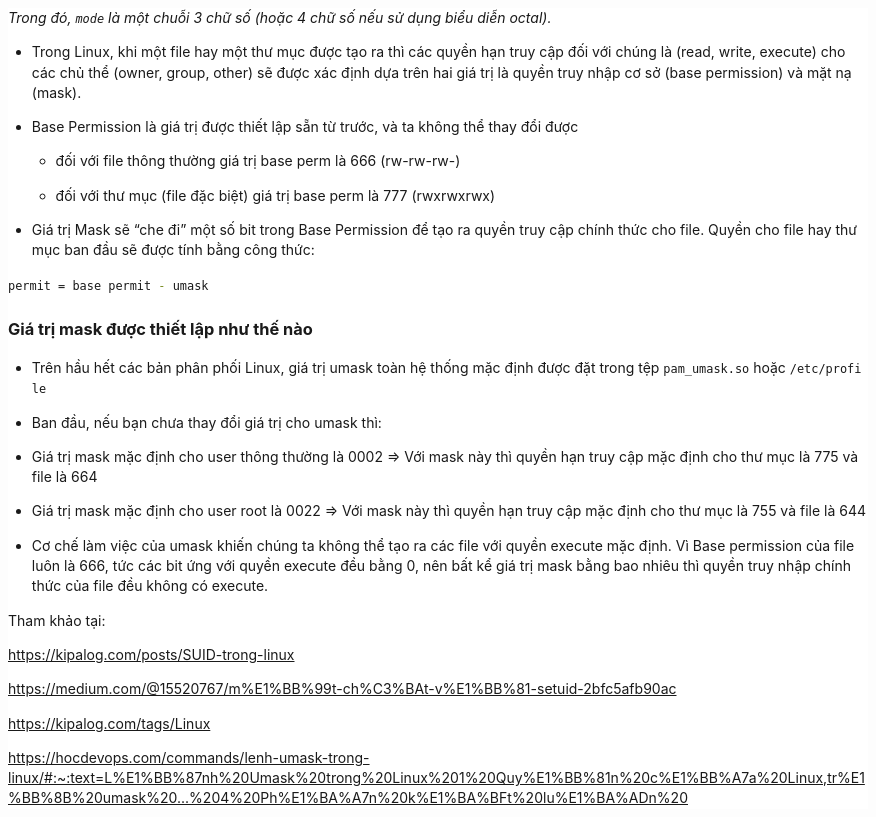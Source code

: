 *Trong đó, `mode` là một chuỗi 3 chữ số (hoặc 4 chữ số nếu sử dụng biểu diễn octal).*


- Trong Linux, khi một file hay một thư mục được tạo ra thì các quyền hạn truy cập đối với chúng là (read, write, execute) cho các chủ thể (owner, group, other) sẽ được xác định dựa trên hai giá trị là quyền truy nhập cơ sở (base permission) và mặt nạ (mask).

- Base Permission là giá trị được thiết lập sẵn từ trước, và ta không thể thay đổi được
  
  - đối với file thông thường giá trị base perm là 666 (rw-rw-rw-)

  - đối với thư mục (file đặc biệt) giá trị base perm là 777 (rwxrwxrwx)

- Giá trị Mask sẽ “che đi” một số bit trong Base Permission để tạo ra quyền truy cập chính thức cho file. Quyền cho file hay thư mục ban đầu sẽ được tính bằng công thức:

```sh
permit = base permit - umask
```

### Giá trị mask được thiết lập như thế nào

- Trên hầu hết các bản phân phối Linux, giá trị umask toàn hệ thống mặc định được đặt trong tệp `pam_umask.so` hoặc `/etc/profile`

- Ban đầu, nếu bạn chưa thay đổi giá trị cho umask thì:

- Giá trị mask mặc định cho user thông thường là 0002
=> Với mask này thì quyền hạn truy cập mặc định cho thư mục là 775 và file là 664

- Giá trị mask mặc định cho user root là 0022
=> Với mask này thì quyền hạn truy cập mặc định cho thư mục là 755 và file là 644

- Cơ chế làm việc của umask khiến chúng ta không thể tạo ra các file với quyền execute mặc định. Vì Base permission của file luôn là 666, tức các bit ứng với quyền execute đều bằng 0, nên bất kể giá trị mask bằng bao nhiêu thì quyền truy nhập chính thức của file đều không có execute.

Tham khảo tại:

<https://kipalog.com/posts/SUID-trong-linux>

<https://medium.com/@15520767/m%E1%BB%99t-ch%C3%BAt-v%E1%BB%81-setuid-2bfc5afb90ac>

<https://kipalog.com/tags/Linux>

<https://hocdevops.com/commands/lenh-umask-trong-linux/#:~:text=L%E1%BB%87nh%20Umask%20trong%20Linux%201%20Quy%E1%BB%81n%20c%E1%BB%A7a%20Linux,tr%E1%BB%8B%20umask%20...%204%20Ph%E1%BA%A7n%20k%E1%BA%BFt%20lu%E1%BA%ADn%20>

